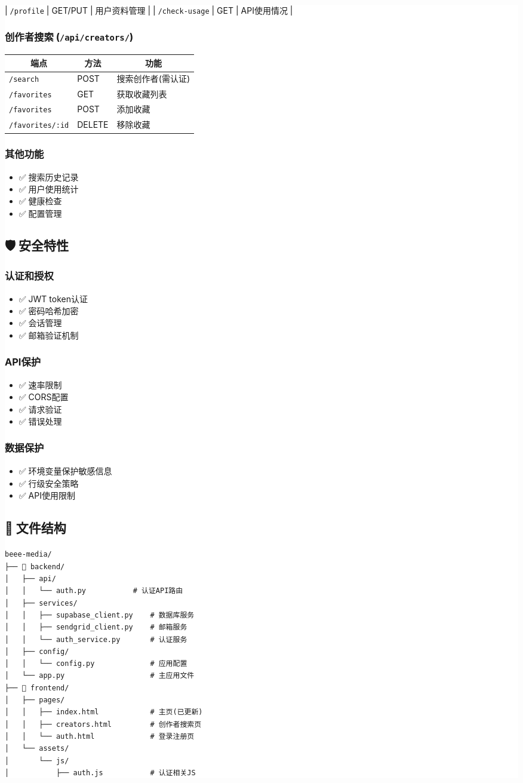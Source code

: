 | `/profile` | GET/PUT | 用户资料管理 |
| `/check-usage` | GET | API使用情况 |

### 创作者搜索 (`/api/creators/`)
| 端点 | 方法 | 功能 |
|------|------|------|
| `/search` | POST | 搜索创作者(需认证) |
| `/favorites` | GET | 获取收藏列表 |
| `/favorites` | POST | 添加收藏 |
| `/favorites/:id` | DELETE | 移除收藏 |

### 其他功能
- ✅ 搜索历史记录
- ✅ 用户使用统计
- ✅ 健康检查
- ✅ 配置管理

## 🛡️ 安全特性

### 认证和授权
- ✅ JWT token认证
- ✅ 密码哈希加密
- ✅ 会话管理
- ✅ 邮箱验证机制

### API保护
- ✅ 速率限制
- ✅ CORS配置
- ✅ 请求验证
- ✅ 错误处理

### 数据保护
- ✅ 环境变量保护敏感信息
- ✅ 行级安全策略
- ✅ API使用限制

## 📁 文件结构

```
beee-media/
├── 📂 backend/
│   ├── api/
│   │   └── auth.py           # 认证API路由
│   ├── services/
│   │   ├── supabase_client.py    # 数据库服务
│   │   ├── sendgrid_client.py    # 邮箱服务
│   │   └── auth_service.py       # 认证服务
│   ├── config/
│   │   └── config.py             # 应用配置
│   └── app.py                    # 主应用文件
├── 📂 frontend/
│   ├── pages/
│   │   ├── index.html            # 主页(已更新)
│   │   ├── creators.html         # 创作者搜索页
│   │   └── auth.html             # 登录注册页
│   └── assets/
│       └── js/
│           ├── auth.js           # 认证相关JS
```